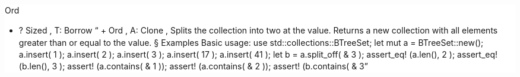 Ord
+ ?
Sized
,
    T:
Borrow
<Q> +
Ord
,
    A:
Clone
,
Splits the collection into two at the value. Returns a new collection
with all elements greater than or equal to the value.
§
Examples
Basic usage:
use
std::collections::BTreeSet;
let
mut
a = BTreeSet::new();
a.insert(
1
);
a.insert(
2
);
a.insert(
3
);
a.insert(
17
);
a.insert(
41
);
let
b = a.split_off(
&
3
);
assert_eq!
(a.len(),
2
);
assert_eq!
(b.len(),
3
);
assert!
(a.contains(
&
1
));
assert!
(a.contains(
&
2
));
assert!
(b.contains(
&
3